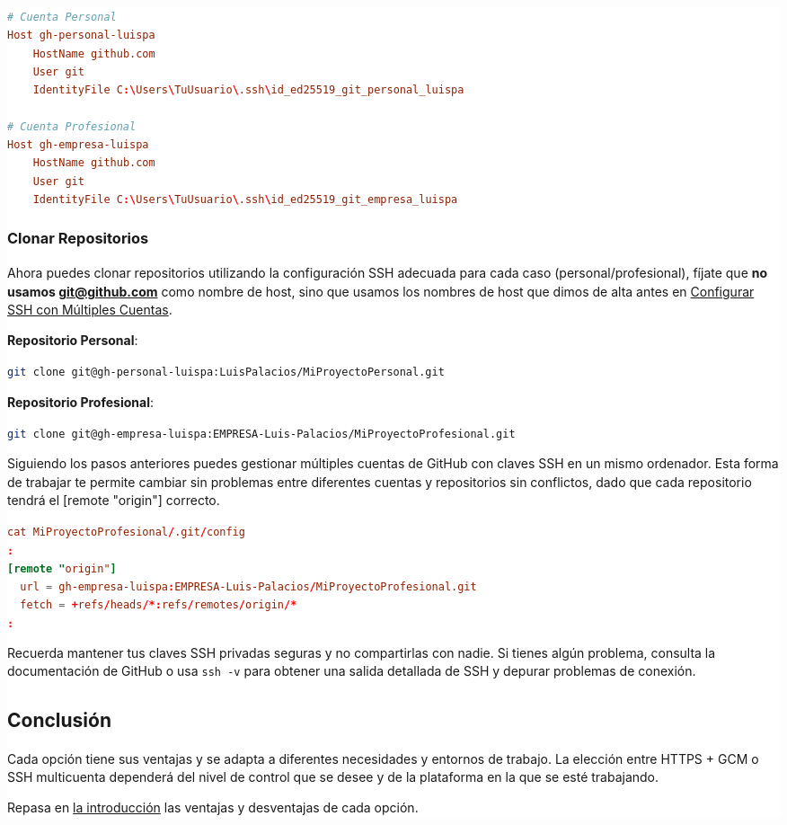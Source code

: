 ```conf
# Cuenta Personal
Host gh-personal-luispa
    HostName github.com
    User git
    IdentityFile C:\Users\TuUsuario\.ssh\id_ed25519_git_personal_luispa

# Cuenta Profesional
Host gh-empresa-luispa
    HostName github.com
    User git
    IdentityFile C:\Users\TuUsuario\.ssh\id_ed25519_git_empresa_luispa
```

### Clonar Repositorios

Ahora puedes clonar repositorios utilizando la configuración SSH adecuada para cada caso (personal/profesional), fíjate que **no usamos git@github.com** como nombre de host, sino que usamos los nombres de host que dimos de alta antes en [Configurar SSH con Múltiples Cuentas](#configurar-ssh-con-múltiples-cuentas).

**Repositorio Personal**:

```zsh
git clone git@gh-personal-luispa:LuisPalacios/MiProyectoPersonal.git
```

**Repositorio Profesional**:

```zsh
git clone git@gh-empresa-luispa:EMPRESA-Luis-Palacios/MiProyectoProfesional.git
```

Siguiendo los pasos anteriores puedes gestionar múltiples cuentas de GitHub con claves SSH en un mismo ordenador. Esta forma de trabajar te permite cambiar sin problemas entre diferentes cuentas y repositorios sin conflictos, dado que cada repositorio tendrá el [remote "origin"] correcto.

```conf
cat MiProyectoProfesional/.git/config
:
[remote "origin"]
  url = gh-empresa-luispa:EMPRESA-Luis-Palacios/MiProyectoProfesional.git
  fetch = +refs/heads/*:refs/remotes/origin/*
:
```

Recuerda mantener tus claves SSH privadas seguras y no compartirlas con nadie. Si tienes algún problema, consulta la documentación de GitHub o usa `ssh -v` para obtener una salida detallada de SSH y depurar problemas de conexión.

## Conclusión

Cada opción tiene sus ventajas y se adapta a diferentes necesidades y entornos de trabajo. La elección entre HTTPS + GCM o SSH multicuenta dependerá del nivel de control que se desee y de la plataforma en la que se esté trabajando.

Repasa en [la introducción](#introducción) las ventajas y desventajas de cada opción.
